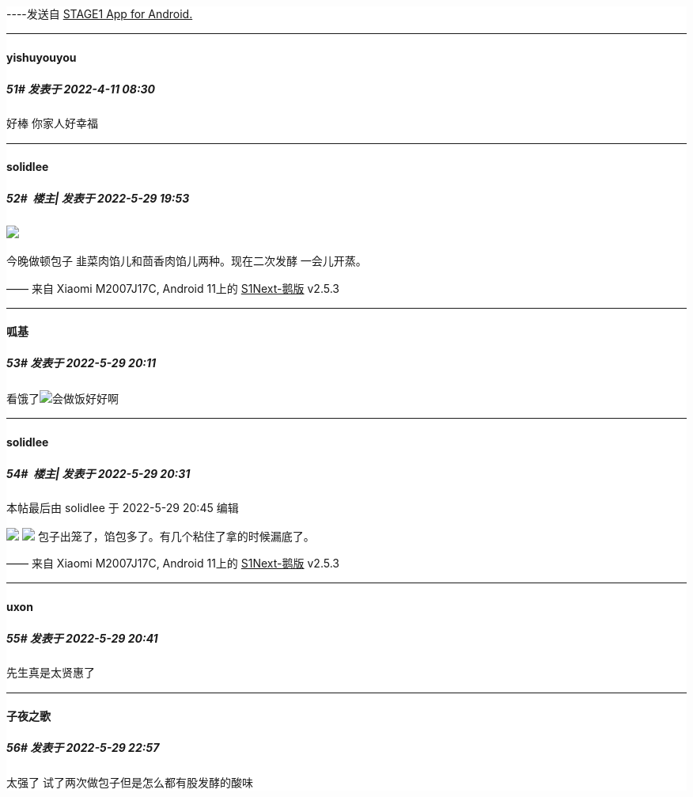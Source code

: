 ----发送自 [STAGE1 App for Android.](http://stage1.5j4m.com/?1.37)

*****

####  yishuyouyou  
##### 51#       发表于 2022-4-11 08:30

好棒 你家人好幸福

*****

####  solidlee  
##### 52#         楼主| 发表于 2022-5-29 19:53

<img src="https://p.sda1.dev/6/62599b278551eeb5212be1a045d7b8c0/CMP_20220529195122721.jpg" referrerpolicy="no-referrer">

今晚做顿包子 韭菜肉馅儿和茴香肉馅儿两种。现在二次发酵 一会儿开蒸。

—— 来自 Xiaomi M2007J17C, Android 11上的 [S1Next-鹅版](https://github.com/ykrank/S1-Next/releases) v2.5.3

*****

####  呱基  
##### 53#       发表于 2022-5-29 20:11

看饿了<img src="https://static.saraba1st.com/image/smiley/face2017/074.png" referrerpolicy="no-referrer">会做饭好好啊

*****

####  solidlee  
##### 54#         楼主| 发表于 2022-5-29 20:31

 本帖最后由 solidlee 于 2022-5-29 20:45 编辑 

<img src="https://p.sda1.dev/6/9f44774ee28177af15f2936051ea4ed8/CMP_20220529203025269.jpg" referrerpolicy="no-referrer">

<img src="https://p.sda1.dev/6/e7cd7a905dc78eaf3f3b59902fd05a05/CMP_20220529203025133.jpg" referrerpolicy="no-referrer">
包子出笼了，馅包多了。有几个粘住了拿的时候漏底了。

—— 来自 Xiaomi M2007J17C, Android 11上的 [S1Next-鹅版](https://github.com/ykrank/S1-Next/releases) v2.5.3

*****

####  uxon  
##### 55#       发表于 2022-5-29 20:41

先生真是太贤惠了

*****

####  子夜之歌  
##### 56#       发表于 2022-5-29 22:57

太强了
试了两次做包子但是怎么都有股发酵的酸味
